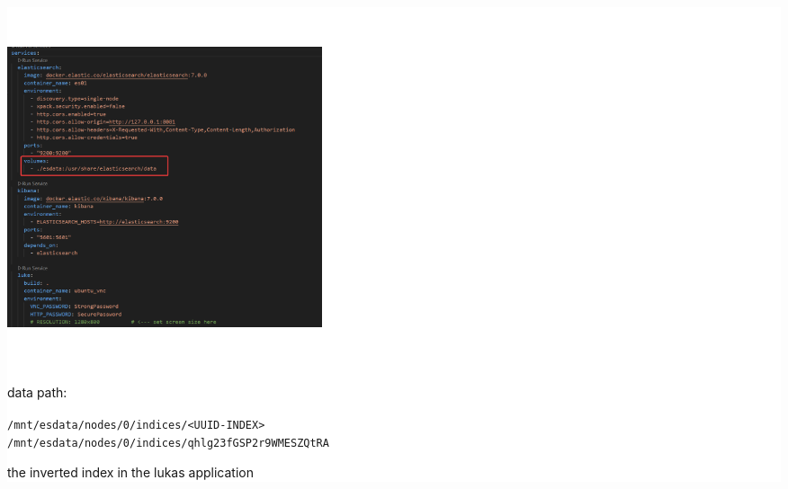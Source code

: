 <img src="../../../../images/elastic-path.png" alt="Alt Text" width="350" height="400">


data path: 

```
/mnt/esdata/nodes/0/indices/<UUID-INDEX>
/mnt/esdata/nodes/0/indices/qhlg23fGSP2r9WMESZQtRA
```

the inverted index in the lukas application 

